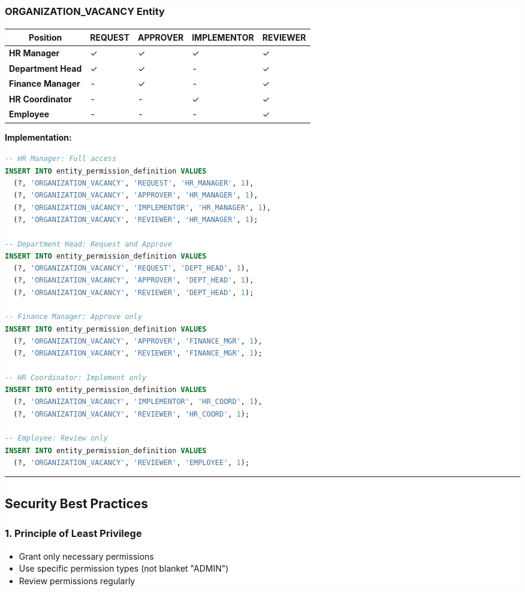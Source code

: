 ### ORGANIZATION_VACANCY Entity

| Position | REQUEST | APPROVER | IMPLEMENTOR | REVIEWER |
|----------|---------|----------|-------------|----------|
| **HR Manager** | ✓ | ✓ | ✓ | ✓ |
| **Department Head** | ✓ | ✓ | - | ✓ |
| **Finance Manager** | - | ✓ | - | ✓ |
| **HR Coordinator** | - | - | ✓ | ✓ |
| **Employee** | - | - | - | ✓ |

**Implementation:**
```sql
-- HR Manager: Full access
INSERT INTO entity_permission_definition VALUES
  (?, 'ORGANIZATION_VACANCY', 'REQUEST', 'HR_MANAGER', 1),
  (?, 'ORGANIZATION_VACANCY', 'APPROVER', 'HR_MANAGER', 1),
  (?, 'ORGANIZATION_VACANCY', 'IMPLEMENTOR', 'HR_MANAGER', 1),
  (?, 'ORGANIZATION_VACANCY', 'REVIEWER', 'HR_MANAGER', 1);

-- Department Head: Request and Approve
INSERT INTO entity_permission_definition VALUES
  (?, 'ORGANIZATION_VACANCY', 'REQUEST', 'DEPT_HEAD', 1),
  (?, 'ORGANIZATION_VACANCY', 'APPROVER', 'DEPT_HEAD', 1),
  (?, 'ORGANIZATION_VACANCY', 'REVIEWER', 'DEPT_HEAD', 1);

-- Finance Manager: Approve only
INSERT INTO entity_permission_definition VALUES
  (?, 'ORGANIZATION_VACANCY', 'APPROVER', 'FINANCE_MGR', 1),
  (?, 'ORGANIZATION_VACANCY', 'REVIEWER', 'FINANCE_MGR', 1);

-- HR Coordinator: Implement only
INSERT INTO entity_permission_definition VALUES
  (?, 'ORGANIZATION_VACANCY', 'IMPLEMENTOR', 'HR_COORD', 1),
  (?, 'ORGANIZATION_VACANCY', 'REVIEWER', 'HR_COORD', 1);

-- Employee: Review only
INSERT INTO entity_permission_definition VALUES
  (?, 'ORGANIZATION_VACANCY', 'REVIEWER', 'EMPLOYEE', 1);
```

---

## Security Best Practices

### 1. Principle of Least Privilege
- Grant only necessary permissions
- Use specific permission types (not blanket "ADMIN")
- Review permissions regularly
